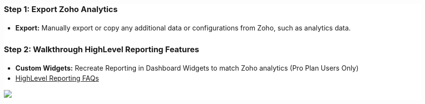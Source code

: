   
### **Step 1:** Export Zoho Analytics

* **Export:** Manually export or copy any additional data or configurations from Zoho, such as analytics data.
  
  
### **Step 2:** Walkthrough HighLevel Reporting Features

* **Custom Widgets:** Recreate Reporting in Dashboard Widgets to match Zoho analytics (Pro Plan Users Only)
* [HighLevel Reporting FAQs](https://help.gohighlevel.com/support/solutions/articles/155000002087-reporting-faqs)
  
  
![](https://s3.amazonaws.com/cdn.freshdesk.com/data/helpdesk/attachments/production/155032363607/original/-fU9Euz4uDj3WBgDNJgTornOXWMMuy_4lQ.png?1725571471)

  